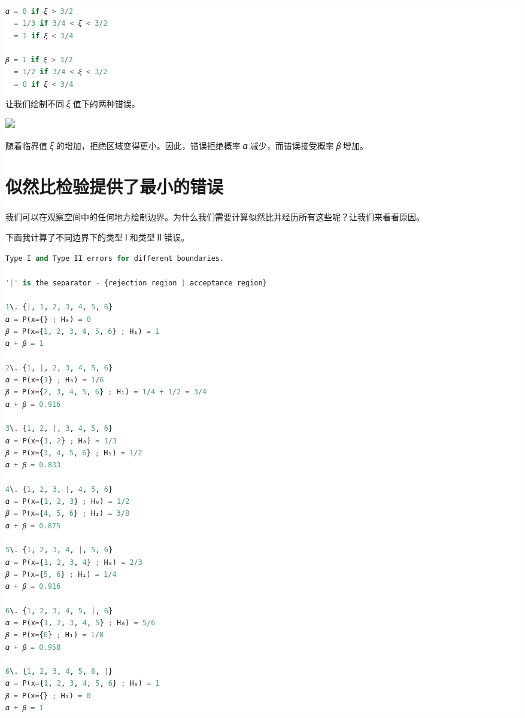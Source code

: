 ```py
𝛼 = 0 if 𝜉 > 3/2
  = 1/3 if 3/4 < 𝜉 < 3/2
  = 1 if 𝜉 < 3/4

𝛽 = 1 if 𝜉 > 3/2
  = 1/2 if 3/4 < 𝜉 < 3/2
  = 0 if 𝜉 < 3/4
```

让我们绘制不同 𝜉 值下的两种错误。

![](../Images/9977f5a8ac232948b631d4bbc90dbc94.png)

随着临界值 𝜉 的增加，拒绝区域变得更小。因此，错误拒绝概率 𝛼 减少，而错误接受概率 𝛽 增加。

# 似然比检验提供了最小的错误

我们可以在观察空间中的任何地方绘制边界。为什么我们需要计算似然比并经历所有这些呢？让我们来看看原因。

下面我计算了不同边界下的类型 I 和类型 II 错误。

```py
Type I and Type II errors for different boundaries.

'|' is the separator - {rejection region | acceptance region}

1\. {|, 1, 2, 3, 4, 5, 6}
𝛼 = P(x={} ; H₀) = 0
𝛽 = P(x={1, 2, 3, 4, 5, 6} ; H₁) = 1
𝛼 + 𝛽 = 1

2\. {1, |, 2, 3, 4, 5, 6}
𝛼 = P(x={1} ; H₀) = 1/6
𝛽 = P(x={2, 3, 4, 5, 6} ; H₁) = 1/4 + 1/2 = 3/4
𝛼 + 𝛽 = 0.916

3\. {1, 2, |, 3, 4, 5, 6}
𝛼 = P(x={1, 2} ; H₀) = 1/3
𝛽 = P(x={3, 4, 5, 6} ; H₁) = 1/2
𝛼 + 𝛽 = 0.833

4\. {1, 2, 3, |, 4, 5, 6}
𝛼 = P(x={1, 2, 3} ; H₀) = 1/2
𝛽 = P(x={4, 5, 6} ; H₁) = 3/8
𝛼 + 𝛽 = 0.875

5\. {1, 2, 3, 4, |, 5, 6}
𝛼 = P(x={1, 2, 3, 4} ; H₀) = 2/3
𝛽 = P(x={5, 6} ; H₁) = 1/4
𝛼 + 𝛽 = 0.916

6\. {1, 2, 3, 4, 5, |, 6}
𝛼 = P(x={1, 2, 3, 4, 5} ; H₀) = 5/6
𝛽 = P(x={6} ; H₁) = 1/8
𝛼 + 𝛽 = 0.958

6\. {1, 2, 3, 4, 5, 6, |}
𝛼 = P(x={1, 2, 3, 4, 5, 6} ; H₀) = 1
𝛽 = P(x={} ; H₁) = 0
𝛼 + 𝛽 = 1
```
